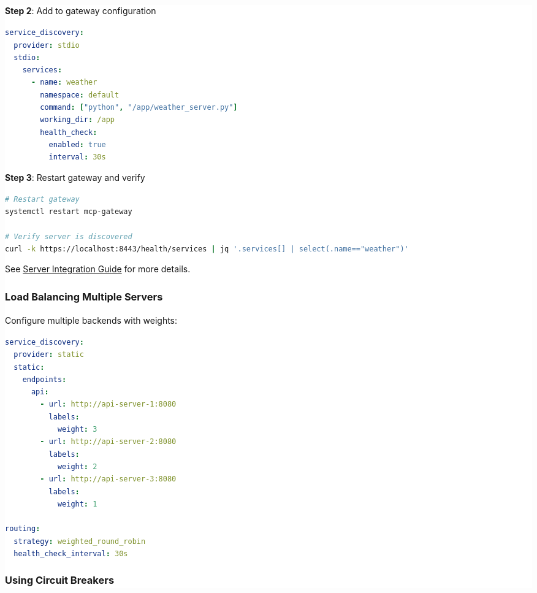 **Step 2**: Add to gateway configuration

```yaml
service_discovery:
  provider: stdio
  stdio:
    services:
      - name: weather
        namespace: default
        command: ["python", "/app/weather_server.py"]
        working_dir: /app
        health_check:
          enabled: true
          interval: 30s
```

**Step 3**: Restart gateway and verify

```bash
# Restart gateway
systemctl restart mcp-gateway

# Verify server is discovered
curl -k https://localhost:8443/health/services | jq '.services[] | select(.name=="weather")'
```

See [Server Integration Guide](server-integration.md) for more details.

### Load Balancing Multiple Servers

Configure multiple backends with weights:

```yaml
service_discovery:
  provider: static
  static:
    endpoints:
      api:
        - url: http://api-server-1:8080
          labels:
            weight: 3
        - url: http://api-server-2:8080
          labels:
            weight: 2
        - url: http://api-server-3:8080
          labels:
            weight: 1

routing:
  strategy: weighted_round_robin
  health_check_interval: 30s
```

### Using Circuit Breakers
